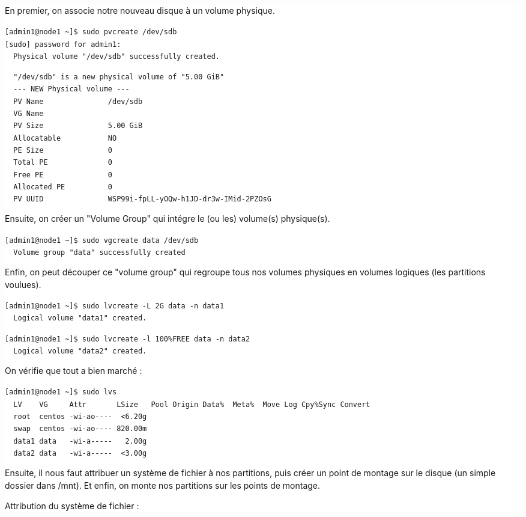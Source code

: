 En premier, on associe notre nouveau disque à un volume physique.

```
[admin1@node1 ~]$ sudo pvcreate /dev/sdb
[sudo] password for admin1:
  Physical volume "/dev/sdb" successfully created.
```

```
  "/dev/sdb" is a new physical volume of "5.00 GiB"
  --- NEW Physical volume ---
  PV Name               /dev/sdb
  VG Name
  PV Size               5.00 GiB
  Allocatable           NO
  PE Size               0
  Total PE              0
  Free PE               0
  Allocated PE          0
  PV UUID               WSP99i-fpLL-yOQw-h1JD-dr3w-IMid-2PZOsG
```

Ensuite, on créer un "Volume Group" qui intégre le (ou les) volume(s) physique(s).

```
[admin1@node1 ~]$ sudo vgcreate data /dev/sdb
  Volume group "data" successfully created
```

Enfin, on peut découper ce "volume group" qui regroupe tous nos volumes physiques en volumes logiques (les partitions voulues).

```
[admin1@node1 ~]$ sudo lvcreate -L 2G data -n data1
  Logical volume "data1" created.
```

```
[admin1@node1 ~]$ sudo lvcreate -l 100%FREE data -n data2
  Logical volume "data2" created.
```

On vérifie que tout a bien marché :

```
[admin1@node1 ~]$ sudo lvs
  LV    VG     Attr       LSize   Pool Origin Data%  Meta%  Move Log Cpy%Sync Convert
  root  centos -wi-ao----  <6.20g
  swap  centos -wi-ao---- 820.00m
  data1 data   -wi-a-----   2.00g
  data2 data   -wi-a-----  <3.00g
```

Ensuite, il nous faut attribuer un système de fichier à nos partitions, puis créer un point de montage sur le disque (un simple dossier dans /mnt). Et enfin, on monte nos partitions sur les points de montage.

Attribution du système de fichier :

